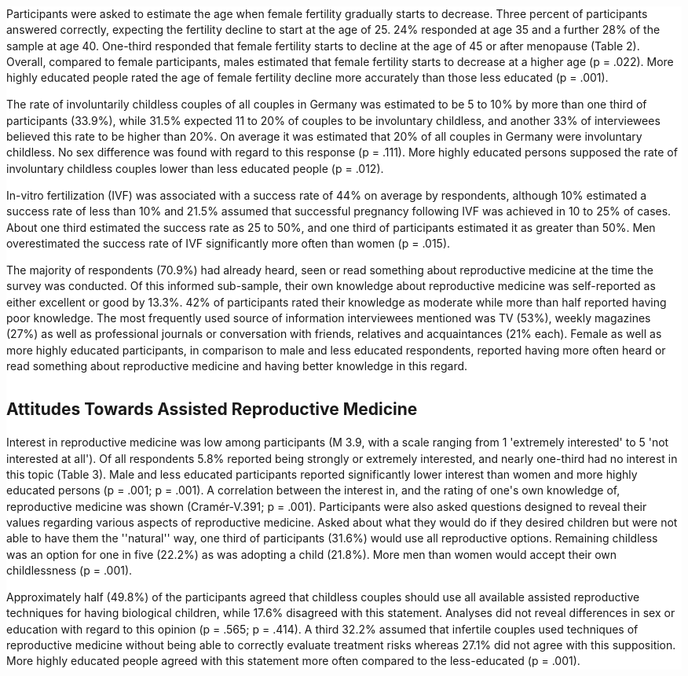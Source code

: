 Participants were asked to estimate the age when female fertility gradually starts to decrease. Three percent of participants answered correctly, expecting the fertility decline to start at the age of 25. 24% responded at age 35 and a further 28% of the sample at age 40. One-third responded that female fertility starts to decline at the age of 45 or after menopause (Table 2). Overall, compared to female participants, males estimated that female fertility starts to decrease at a higher age (p = .022). More highly educated people rated the age of female fertility decline more accurately than those less educated (p = .001).

The rate of involuntarily childless couples of all couples in Germany was estimated to be 5 to 10% by more than one third of participants (33.9%), while 31.5% expected 11 to 20% of couples to be involuntary childless, and another 33% of interviewees believed this rate to be higher than 20%. On average it was estimated that 20% of all couples in Germany were involuntary childless. No sex difference was found with regard to this response (p = .111). More highly educated persons supposed the rate of involuntary childless couples lower than less educated people (p = .012).

In-vitro fertilization (IVF) was associated with a success rate of 44% on average by respondents, although 10% estimated a success rate of less than 10% and 21.5% assumed that successful pregnancy following IVF was achieved in 10 to 25% of cases. About one third estimated the success rate as 25 to 50%, and one third of participants estimated it as greater than 50%. Men overestimated the success rate of IVF significantly more often than women (p = .015).

The majority of respondents (70.9%) had already heard, seen or read something about reproductive medicine at the time the survey was conducted. Of this informed sub-sample, their own knowledge about reproductive medicine was self-reported as either excellent or good by 13.3%. 42% of participants rated their knowledge as moderate while more than half reported having poor knowledge. The most frequently used source of information interviewees mentioned was TV (53%), weekly magazines (27%) as well as professional journals or conversation with friends, relatives and acquaintances (21% each). Female as well as more highly educated participants, in comparison to male and less educated respondents, reported having more often heard or read something about reproductive medicine and having better knowledge in this regard.


## Attitudes Towards Assisted Reproductive Medicine

Interest in reproductive medicine was low among participants (M 3.9, with a scale ranging from 1 'extremely interested' to 5 'not   interested at all'). Of all respondents 5.8% reported being strongly or extremely interested, and nearly one-third had no interest in this topic (Table 3). Male and less educated participants reported significantly lower interest than women and more highly educated persons (p = .001; p = .001). A correlation between the interest in, and the rating of one's own knowledge of, reproductive medicine was shown (Cramér-V.391; p = .001). Participants were also asked questions designed to reveal their values regarding various aspects of reproductive medicine. Asked about what they would do if they desired children but were not able to have them the ''natural'' way, one third of participants (31.6%) would use all reproductive options. Remaining childless was an option for one in five (22.2%) as was adopting a child (21.8%). More men than women would accept their own childlessness (p = .001).

Approximately half (49.8%) of the participants agreed that childless couples should use all available assisted reproductive techniques for having biological children, while 17.6% disagreed with this statement. Analyses did not reveal differences in sex or education with regard to this opinion (p = .565; p = .414). A third 32.2% assumed that infertile couples used techniques of reproductive medicine without being able to correctly evaluate treatment risks whereas 27.1% did not agree with this supposition. More highly educated people agreed with this statement more often compared to the less-educated (p = .001).
